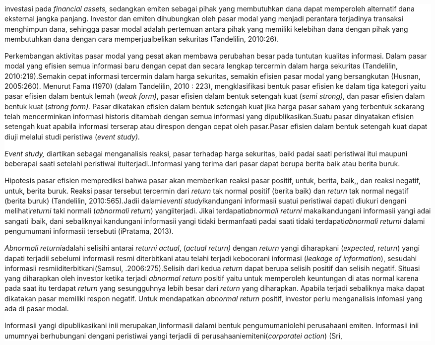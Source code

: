 <p><span class="font8">investasi pada </span><span class="font8" style="font-style:italic;">financial assets,</span><span class="font8"> sedangkan emiten sebagai pihak yang membutuhkan dana dapat memperoleh alternatif dana eksternal jangka panjang. Investor dan emiten dihubungkan oleh pasar modal yang menjadi perantara terjadinya transaksi menghimpun dana, sehingga pasar modal adalah pertemuan antara pihak yang memiliki kelebihan dana dengan pihak yang membutuhkan dana dengan cara memperjualbelikan sekuritas (Tandelilin, 2010:26).</span></p>
<p><span class="font8">Perkembangan aktivitas pasar modal yang pesat akan membawa perubahan besar pada tuntutan kualitas informasi. Dalam pasar modal yang efisien semua informasi baru dengan cepat dan secara lengkap tercermin dalam harga sekuritas (Tandelilin, 2010:219).Semakin cepat informasi tercermin dalam harga sekuritas, semakin efisien pasar modal yang bersangkutan (Husnan, 2005:260). Menurut Fama (1970) (dalam Tandelilin, 2010 : 223), mengklasifikasi bentuk pasar efisien ke dalam tiga kategori yaitu pasar efisien dalam bentuk lemah (</span><span class="font8" style="font-style:italic;">weak form)</span><span class="font8">, pasar efisien dalam bentuk setengah kuat (</span><span class="font8" style="font-style:italic;">semi strong)</span><span class="font8">, dan pasar efisien dalam bentuk kuat (</span><span class="font8" style="font-style:italic;">strong form).</span><span class="font8"> Pasar dikatakan efisien dalam bentuk setengah kuat jika harga pasar saham yang terbentuk sekarang telah mencerminkan informasi historis ditambah dengan semua informasi yang dipublikasikan.Suatu pasar dinyatakan efisien setengah kuat apabila informasi terserap atau direspon dengan cepat oleh pasar.Pasar efisien dalam bentuk setengah kuat dapat diuji melalui studi peristiwa (</span><span class="font8" style="font-style:italic;">event study).</span></p>
<p><span class="font8" style="font-style:italic;">Event study,</span><span class="font8"> diartikan sebagai menganalisis reaksi, pasar terhadap harga sekuritas, baiki padai saati peristiwai itui maupuni beberapai saati setelahi peristiwai ituiterjadi..Informasi yang terima dari pasar dapat berupa berita baik atau berita buruk.</span></p>
<p><span class="font8">Hipotesis pasar efisien memprediksi bahwa pasar akan memberikan reaksi pasar positif, untuk, berita, baik,, dan reaksi negatif, untuk, berita buruk. Reaksi pasar tersebut tercermin dari </span><span class="font8" style="font-style:italic;">return</span><span class="font8"> tak normal positif (berita baik) dan </span><span class="font8" style="font-style:italic;">return</span><span class="font8"> tak normal negatif (berita buruk) (Tandelilin, 2010:565).Jadii dalami</span><span class="font8" style="font-style:italic;">eventi studyi</span><span class="font8">kandungani informasii suatui peristiwai dapati diukuri dengani melihati</span><span class="font8" style="font-style:italic;">returni</span><span class="font8"> taki normali (</span><span class="font8" style="font-style:italic;">abnormali return</span><span class="font8">) yangiiterjadi. Jikai terdapati</span><span class="font8" style="font-style:italic;">abnormali returni</span><span class="font8"> makaikandungani informasii yangi adai sangati ibaik, dani sebaliknyai kandungani informasii yangi tidaki bermanfaati padai saati tidaki terdapati</span><span class="font8" style="font-style:italic;">abnormali returni</span><span class="font8"> dalami pengumumani informasii tersebuti (iPratama, 2013).</span></p>
<p><span class="font8" style="font-style:italic;">Abnormali returni</span><span class="font8">adalahi selisihi antarai </span><span class="font8" style="font-style:italic;">returni actual</span><span class="font8">, (</span><span class="font8" style="font-style:italic;">actual return)</span><span class="font8"> dengan </span><span class="font8" style="font-style:italic;">return</span><span class="font8"> yangi diharapkani (</span><span class="font8" style="font-style:italic;">expected, return</span><span class="font8">) yangi dapati terjadii sebelumi informasii resmi diterbitkani atau telahi terjadi kebocorani informasi (</span><span class="font8" style="font-style:italic;">leakage of information</span><span class="font8">), sesudahi informasii resmiiditerbitkani(Samsul, .2006:275).Selisih dari kedua </span><span class="font8" style="font-style:italic;">return </span><span class="font8">dapat berupa selisih positif dan selisih negatif. Situasi yang diharapkan oleh investor ketika terjadi </span><span class="font8" style="font-style:italic;">abnormal return</span><span class="font8"> positif yaitu untuk memperoleh keuntungan di atas normal karena pada saat itu terdapat </span><span class="font8" style="font-style:italic;">return</span><span class="font8"> yang sesungguhnya lebih besar dari </span><span class="font8" style="font-style:italic;">return </span><span class="font8">yang diharapkan. Apabila terjadi sebaliknya maka dapat dikatakan pasar memiliki respon negatif. Untuk mendapatkan </span><span class="font8" style="font-style:italic;">abnormal return</span><span class="font8"> positif, investor perlu menganalisis infomasi yang ada di pasar modal.</span></p>
<p><span class="font8">Informasii yangi dipublikasikani inii merupakan,Iinformasii dalami bentuk pengumumaniolehi perusahaani emiten. Informasii inii umumnyai berhubungani dengani peristiwai yangi terjadii di perusahaaniemiteni(</span><span class="font8" style="font-style:italic;">corporatei action</span><span class="font8">) (Sri,</span></p>
